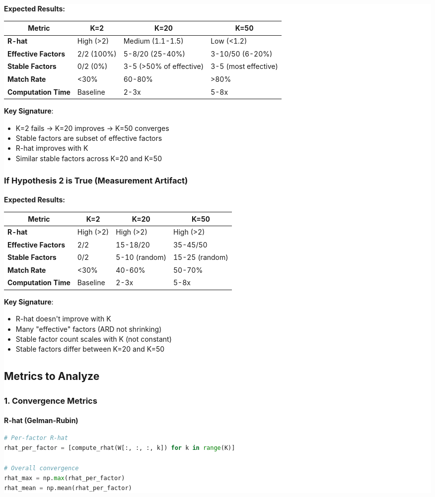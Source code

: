 **Expected Results:**

| Metric | K=2 | K=20 | K=50 |
|--------|-----|------|------|
| **R-hat** | High (>2) | Medium (1.1-1.5) | Low (<1.2) |
| **Effective Factors** | 2/2 (100%) | 5-8/20 (25-40%) | 3-10/50 (6-20%) |
| **Stable Factors** | 0/2 (0%) | 3-5 (>50% of effective) | 3-5 (most effective) |
| **Match Rate** | <30% | 60-80% | >80% |
| **Computation Time** | Baseline | 2-3x | 5-8x |

**Key Signature**:
- K=2 fails → K=20 improves → K=50 converges
- Stable factors are subset of effective factors
- R-hat improves with K
- Similar stable factors across K=20 and K=50

### If Hypothesis 2 is True (Measurement Artifact)

**Expected Results:**

| Metric | K=2 | K=20 | K=50 |
|--------|-----|------|------|
| **R-hat** | High (>2) | High (>2) | High (>2) |
| **Effective Factors** | 2/2 | 15-18/20 | 35-45/50 |
| **Stable Factors** | 0/2 | 5-10 (random) | 15-25 (random) |
| **Match Rate** | <30% | 40-60% | 50-70% |
| **Computation Time** | Baseline | 2-3x | 5-8x |

**Key Signature**:
- R-hat doesn't improve with K
- Many "effective" factors (ARD not shrinking)
- Stable factor count scales with K (not constant)
- Stable factors differ between K=20 and K=50

## Metrics to Analyze

### 1. Convergence Metrics

**R-hat (Gelman-Rubin)**
```python
# Per-factor R-hat
rhat_per_factor = [compute_rhat(W[:, :, :, k]) for k in range(K)]

# Overall convergence
rhat_max = np.max(rhat_per_factor)
rhat_mean = np.mean(rhat_per_factor)
```
